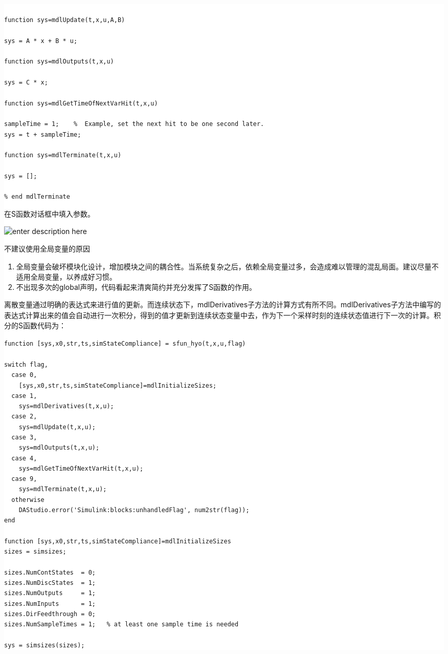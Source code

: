 ``` shell

function sys=mdlUpdate(t,x,u,A,B)

sys = A * x + B * u;

function sys=mdlOutputs(t,x,u)

sys = C * x;

function sys=mdlGetTimeOfNextVarHit(t,x,u)

sampleTime = 1;    %  Example, set the next hit to be one second later.
sys = t + sampleTime;

function sys=mdlTerminate(t,x,u)

sys = [];

% end mdlTerminate
```

在S函数对话框中填入参数。

![enter description here](https://i.loli.net/2020/02/14/HKefqgkn9m58AO6.png)

不建议使用全局变量的原因

1. 全局变量会破坏模块化设计，增加模块之间的耦合性。当系统复杂之后，依赖全局变量过多，会造成难以管理的混乱局面。建议尽量不适用全局变量，以养成好习惯。
2. 不出现多次的global声明，代码看起来清爽简约并充分发挥了S函数的作用。

离散变量通过明确的表达式来进行值的更新。而连续状态下，mdlDerivatives子方法的计算方式有所不同。mdlDerivatives子方法中编写的表达式计算出来的值会自动进行一次积分，得到的值才更新到连续状态变量中去，作为下一个采样时刻的连续状态值进行下一次的计算。积分的S函数代码为：

``` shell
function [sys,x0,str,ts,simStateCompliance] = sfun_hyo(t,x,u,flag)

switch flag,
  case 0,
    [sys,x0,str,ts,simStateCompliance]=mdlInitializeSizes;
  case 1,
    sys=mdlDerivatives(t,x,u);
  case 2,
    sys=mdlUpdate(t,x,u);
  case 3,
    sys=mdlOutputs(t,x,u);
  case 4,
    sys=mdlGetTimeOfNextVarHit(t,x,u);
  case 9,
    sys=mdlTerminate(t,x,u);
  otherwise
    DAStudio.error('Simulink:blocks:unhandledFlag', num2str(flag));
end

function [sys,x0,str,ts,simStateCompliance]=mdlInitializeSizes
sizes = simsizes;

sizes.NumContStates  = 0;
sizes.NumDiscStates  = 1;
sizes.NumOutputs     = 1;
sizes.NumInputs      = 1;
sizes.DirFeedthrough = 0;
sizes.NumSampleTimes = 1;   % at least one sample time is needed

sys = simsizes(sizes);

```